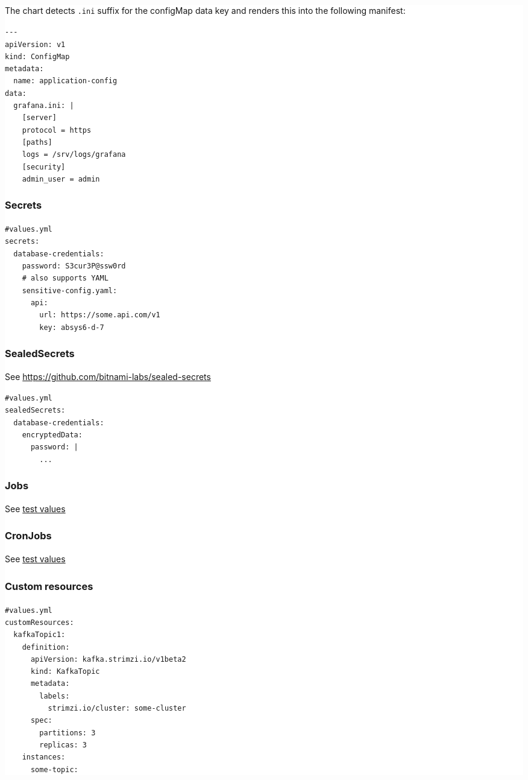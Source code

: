 The chart detects `.ini` suffix for the configMap data key and renders this into the following manifest:

    ---
    apiVersion: v1
    kind: ConfigMap
    metadata:
      name: application-config
    data:
      grafana.ini: |
        [server]
        protocol = https
        [paths]
        logs = /srv/logs/grafana
        [security]
        admin_user = admin

### Secrets

    #values.yml
    secrets:
      database-credentials:
        password: S3cur3P@ssw0rd
        # also supports YAML
        sensitive-config.yaml:
          api:
            url: https://some.api.com/v1
            key: absys6-d-7

### SealedSecrets

See https://github.com/bitnami-labs/sealed-secrets

    #values.yml
    sealedSecrets:
      database-credentials:
        encryptedData:
          password: |
            ...

### Jobs

See [test values](./chart/tests/job_values.yaml)

### CronJobs

See [test values](./chart/tests/cronJob_values.yaml)

### Custom resources

    #values.yml
    customResources:
      kafkaTopic1:
        definition:
          apiVersion: kafka.strimzi.io/v1beta2
          kind: KafkaTopic
          metadata:
            labels:
              strimzi.io/cluster: some-cluster
          spec:
            partitions: 3
            replicas: 3
        instances:
          some-topic: